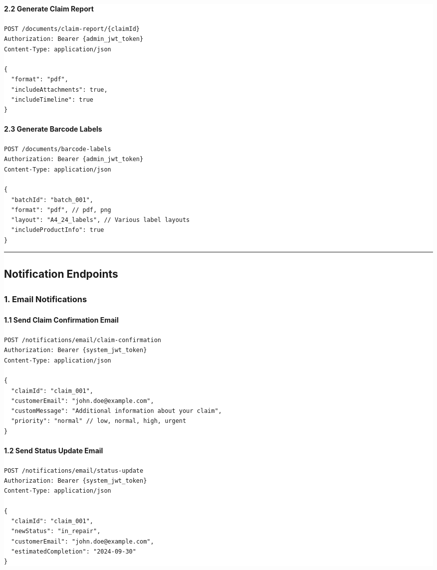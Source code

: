 #### 2.2 Generate Claim Report
```http
POST /documents/claim-report/{claimId}
Authorization: Bearer {admin_jwt_token}
Content-Type: application/json

{
  "format": "pdf",
  "includeAttachments": true,
  "includeTimeline": true
}
```

#### 2.3 Generate Barcode Labels
```http
POST /documents/barcode-labels
Authorization: Bearer {admin_jwt_token}
Content-Type: application/json

{
  "batchId": "batch_001",
  "format": "pdf", // pdf, png
  "layout": "A4_24_labels", // Various label layouts
  "includeProductInfo": true
}
```

---

## Notification Endpoints

### 1. Email Notifications

#### 1.1 Send Claim Confirmation Email
```http
POST /notifications/email/claim-confirmation
Authorization: Bearer {system_jwt_token}
Content-Type: application/json

{
  "claimId": "claim_001",
  "customerEmail": "john.doe@example.com",
  "customMessage": "Additional information about your claim",
  "priority": "normal" // low, normal, high, urgent
}
```

#### 1.2 Send Status Update Email
```http
POST /notifications/email/status-update
Authorization: Bearer {system_jwt_token}
Content-Type: application/json

{
  "claimId": "claim_001",
  "newStatus": "in_repair",
  "customerEmail": "john.doe@example.com",
  "estimatedCompletion": "2024-09-30"
}
```
